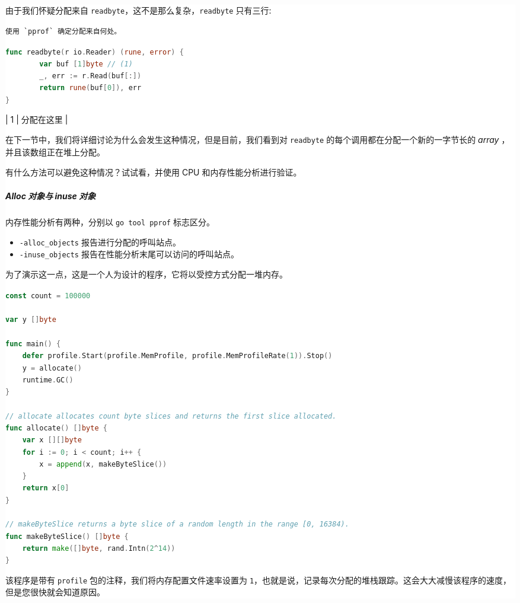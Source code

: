 由于我们怀疑分配来自 `readbyte`，这不是那么复杂，`readbyte` 只有三行:

```
使用 `pprof` 确定分配来自何处。
```

```go
func readbyte(r io.Reader) (rune, error) {
        var buf [1]byte // (1)
        _, err := r.Read(buf[:])
        return rune(buf[0]), err
}
```

| 1 | 分配在这里 |

在下一节中，我们将详细讨论为什么会发生这种情况，但是目前，我们看到对 `readbyte` 的每个调用都在分配一个新的一字节长的 _array_ ，并且该数组正在堆上分配。

有什么方法可以避免这种情况？试试看，并使用 CPU 和内存性能分析进行验证。

##### Alloc 对象与 inuse 对象

内存性能分析有两种，分别以 `go tool pprof` 标志区分。

-   `-alloc_objects` 报告进行分配的呼叫站点。
-   `-inuse_objects` 报告在性能分析末尾可以访问的呼叫站点。

为了演示这一点，这是一个人为设计的程序，它将以受控方式分配一堆内存。

```go
const count = 100000

var y []byte

func main() {
	defer profile.Start(profile.MemProfile, profile.MemProfileRate(1)).Stop()
	y = allocate()
	runtime.GC()
}

// allocate allocates count byte slices and returns the first slice allocated.
func allocate() []byte {
	var x [][]byte
	for i := 0; i < count; i++ {
		x = append(x, makeByteSlice())
	}
	return x[0]
}

// makeByteSlice returns a byte slice of a random length in the range [0, 16384).
func makeByteSlice() []byte {
	return make([]byte, rand.Intn(2^14))
}
```

该程序是带有 `profile` 包的注释，我们将内存配置文件速率设置为 `1`，也就是说，记录每次分配的堆栈跟踪。这会大大减慢该程序的速度，但是您很快就会知道原因。

